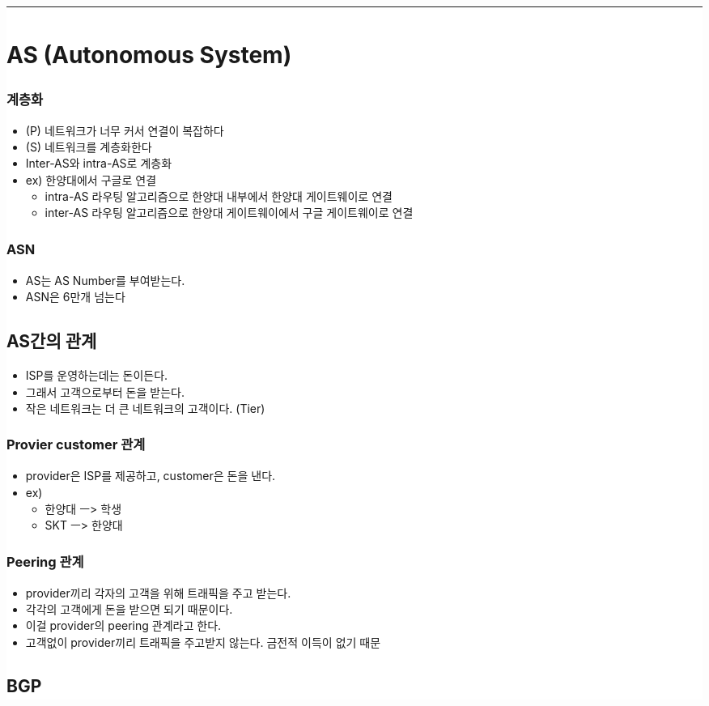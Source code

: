 
---

# AS (Autonomous System)
### 계층화
- (P) 네트워크가 너무 커서 연결이 복잡하다
- (S) 네트워크를 계층화한다
- Inter-AS와 intra-AS로 계층화
- ex) 한양대에서 구글로 연결
  - intra-AS 라우팅 알고리즘으로 한양대 내부에서 한양대 게이트웨이로 연결
  - inter-AS 라우팅 알고리즘으로 한양대 게이트웨이에서 구글 게이트웨이로 연결
 ### ASN
 - AS는 AS Number를 부여받는다.
 - ASN은 6만개 넘는다
## AS간의 관계
- ISP를 운영하는데는 돈이든다.
- 그래서 고객으로부터 돈을 받는다.
- 작은 네트워크는 더 큰 네트워크의 고객이다. (Tier)
### Provier customer 관계
- provider은 ISP를 제공하고, customer은 돈을 낸다.
- ex)
  - 한양대 ㅡ> 학생
  - SKT ㅡ> 한양대
### Peering 관계
- provider끼리 각자의 고객을 위해 트래픽을 주고 받는다.
- 각각의 고객에게 돈을 받으면 되기 때문이다.
- 이걸 provider의 peering 관계라고 한다.
- 고객없이 provider끼리 트래픽을 주고받지 않는다. 금전적 이득이 없기 때문
## BGP
